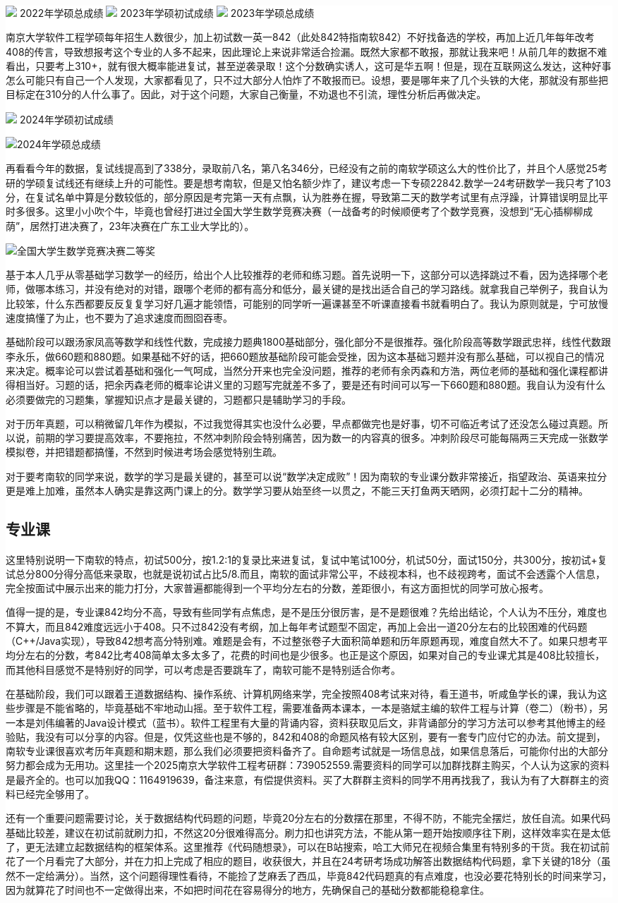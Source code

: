 <img src="https://picx.zhimg.com/50/v2-f3cae2c3c5288f3f7c06c377568335bc_720w.jpg?source=2c26e567" data-size="normal" data-rawwidth="720" data-rawheight="208" data-original-token="v2-f79fa36985f12299b4c7d8c0eee2fd9a" data-default-watermark-src="https://picx.zhimg.com/50/v2-1ddc8a1f7481e141ac7b60b374e18bc7_720w.jpg?source=2c26e567" class="origin_image zh-lightbox-thumb" width="720" data-original="https://picx.zhimg.com/v2-f3cae2c3c5288f3f7c06c377568335bc_r.jpg?source=2c26e567"/>
2022年学硕总成绩

<img src="https://picx.zhimg.com/50/v2-421877bcbc36fdf93975f8598584c066_720w.jpg?source=2c26e567" data-size="normal" data-rawwidth="720" data-rawheight="333" data-original-token="v2-3dd00bd91b8040b7963420c32ae99699" data-default-watermark-src="https://picx.zhimg.com/50/v2-8d10dd7de4898381b09db42289dfd59d_720w.jpg?source=2c26e567" class="origin_image zh-lightbox-thumb" width="720" data-original="https://pica.zhimg.com/v2-421877bcbc36fdf93975f8598584c066_r.jpg?source=2c26e567"/>
2023年学硕初试成绩

<img src="https://pic1.zhimg.com/50/v2-498da88d69e78354c243dfcd0a0dfd1d_720w.jpg?source=2c26e567" data-size="normal" data-rawwidth="720" data-rawheight="238" data-original-token="v2-fc49df085f67982aa6d6c9ca8e4e17ec" data-default-watermark-src="https://picx.zhimg.com/50/v2-0cc7b13637b005f2baa8ed613f0b2baa_720w.jpg?source=2c26e567" class="origin_image zh-lightbox-thumb" width="720" data-original="https://picx.zhimg.com/v2-498da88d69e78354c243dfcd0a0dfd1d_r.jpg?source=2c26e567"/>
2023年学硕总成绩

南京大学软件工程学硕每年招生人数很少，加上初试数一英一842（此处842特指南软842）不好找备选的学校，再加上近几年每年改考408的传言，导致想报考这个专业的人多不起来，因此理论上来说非常适合捡漏。既然大家都不敢报，那就让我来吧！从前几年的数据不难看出，只要考上310+，就有很大概率能进复试，甚至逆袭录取！这个分数确实诱人，这可是华五啊！但是，现在互联网这么发达，这种好事怎么可能只有自己一个人发现，大家都看见了，只不过大部分人怕炸了不敢报而已。设想，要是哪年来了几个头铁的大佬，那就没有那些把目标定在310分的人什么事了。因此，对于这个问题，大家自己衡量，不劝退也不引流，理性分析后再做决定。

<img src="https://pic1.zhimg.com/50/v2-b3e486e16b52dd4332972e06ed51f711_720w.jpg?source=2c26e567" data-size="normal" data-rawwidth="718" data-rawheight="351" data-original-token="v2-52b2ce54a02ab43a9f94d453fd720ef9" data-default-watermark-src="https://pic1.zhimg.com/50/v2-f4b2230a235339ac17b3a53023af514a_720w.jpg?source=2c26e567" class="origin_image zh-lightbox-thumb" width="718" data-original="https://picx.zhimg.com/v2-b3e486e16b52dd4332972e06ed51f711_r.jpg?source=2c26e567"/>
2024年学硕初试成绩

<img src="https://pica.zhimg.com/50/v2-0247cb4352fe206b5db9d6a250623f1f_720w.jpg?source=2c26e567" data-size="normal" data-rawwidth="841" data-rawheight="624" data-original-token="v2-030bb15ff5cbb803fbf8ddc47a3dc52a" data-default-watermark-src="https://picx.zhimg.com/50/v2-88a6f56cb091dadc6c731caf42deafda_720w.jpg?source=2c26e567" class="origin_image zh-lightbox-thumb" width="841" data-original="https://pic1.zhimg.com/v2-0247cb4352fe206b5db9d6a250623f1f_r.jpg?source=2c26e567"/>2024年学硕总成绩

再看看今年的数据，复试线提高到了338分，录取前八名，第八名346分，已经没有之前的南软学硕这么大的性价比了，并且个人感觉25考研的学硕复试线还有继续上升的可能性。要是想考南软，但是又怕名额少炸了，建议考虑一下专硕22842.数学一24考研数学一我只考了103分，在复试名单中算是分数较低的，部分原因是考完第一天有点飘，认为胜券在握，导致第二天的数学考试里有点浮躁，计算错误明显比平时多很多。这里小小吹个牛，毕竟也曾经打进过全国大学生数学竞赛决赛（一战备考的时候顺便考了个数学竞赛，没想到“无心插柳柳成荫”，居然打进决赛了，23年决赛在广东工业大学比的）。

<img src="https://pica.zhimg.com/50/v2-f6ce540aedc69f96d2554f20a657267b_720w.jpg?source=2c26e567" data-size="normal" data-rawwidth="1048" data-rawheight="753" data-original-token="v2-5c61c78b2cb75a6aaca1f31f9f33949b" data-default-watermark-src="https://pic1.zhimg.com/50/v2-4214b3743ac764975a4404f2e253f140_720w.jpg?source=2c26e567" class="origin_image zh-lightbox-thumb" width="1048" data-original="https://picx.zhimg.com/v2-f6ce540aedc69f96d2554f20a657267b_r.jpg?source=2c26e567"/>全国大学生数学竞赛决赛二等奖

基于本人几乎从零基础学习数学一的经历，给出个人比较推荐的老师和练习题。首先说明一下，这部分可以选择跳过不看，因为选择哪个老师，做哪本练习，并没有绝对的对错，跟哪个老师的都有高分和低分，最关键的是找出适合自己的学习路线。就拿我自己举例子，我自认为比较笨，什么东西都要反反复复学习好几遍才能领悟，可能别的同学听一遍课甚至不听课直接看书就看明白了。我认为原则就是，宁可放慢速度搞懂了为止，也不要为了追求速度而囫囵吞枣。

基础阶段可以跟汤家凤高等数学和线性代数，完成接力题典1800基础部分，强化部分不是很推荐。强化阶段高等数学跟武忠祥，线性代数跟李永乐，做660题和880题。如果基础不好的话，把660题放基础阶段可能会受挫，因为这本基础习题并没有那么基础，可以视自己的情况来决定。概率论可以尝试着基础和强化一气呵成，当然分开来也完全没问题，推荐的老师有余丙森和方浩，两位老师的基础和强化课程都讲得相当好。习题的话，把余丙森老师的概率论讲义里的习题写完就差不多了，要是还有时间可以写一下660题和880题。我自认为没有什么必须要做完的习题集，掌握知识点才是最关键的，习题都只是辅助学习的手段。

对于历年真题，可以稍微留几年作为模拟，不过我觉得其实也没什么必要，早点都做完也是好事，切不可临近考试了还没怎么碰过真题。所以说，前期的学习要提高效率，不要拖拉，不然冲刺阶段会特别痛苦，因为数一的内容真的很多。冲刺阶段尽可能每隔两三天完成一张数学模拟卷，并把错题都搞懂，不然到时候进考场会感觉特别生疏。

对于要考南软的同学来说，数学的学习是最关键的，甚至可以说“数学决定成败”！因为南软的专业课分数非常接近，指望政治、英语来拉分更是难上加难，虽然本人确实是靠这两门课上的分。数学学习要从始至终一以贯之，不能三天打鱼两天晒网，必须打起十二分的精神。

## 专业课

这里特别说明一下南软的特点，初试500分，按1.2:1的复录比来进复试，复试中笔试100分，机试50分，面试150分，共300分，按初试+复试总分800分得分高低来录取，也就是说初试占比5/8.而且，南软的面试非常公平，不歧视本科，也不歧视跨考，面试不会透露个人信息，完全按面试中展示出来的能力打分，大家普遍都能得到一个平均分左右的分数，差距很小，有这方面担忧的同学可放心报考。

值得一提的是，专业课842均分不高，导致有些同学有点焦虑，是不是压分很厉害，是不是题很难？先给出结论，个人认为不压分，难度也不算大，而且842难度远远小于408。只不过842没有考纲，加上每年考试题型不固定，再加上会出一道20分左右的比较困难的代码题（C++/Java实现），导致842想考高分特别难。难题是会有，不过整张卷子大面积简单题和历年原题再现，难度自然大不了。如果只想考平均分左右的分数，考842比考408简单太多太多了，花费的时间也是少很多。也正是这个原因，如果对自己的专业课尤其是408比较擅长，而其他科目感觉不是特别好的同学，可以考虑是否要跳车了，南软可能不是特别适合你考。

在基础阶段，我们可以跟着王道数据结构、操作系统、计算机网络来学，完全按照408考试来对待，看王道书，听咸鱼学长的课，我认为这些步骤是不能省略的，毕竟基础不牢地动山摇。至于软件工程，需要准备两本课本，一本是骆斌主编的软件工程与计算（卷二）（粉书），另一本是刘伟编著的Java设计模式（蓝书）。软件工程里有大量的背诵内容，资料获取见后文，非背诵部分的学习方法可以参考其他博主的经验贴，我没有可以分享的内容。但是，仅凭这些也是不够的，842和408的命题风格有较大区别，要有一套专门应付它的办法。前文提到，南软专业课很喜欢考历年真题和期末题，那么我们必须要把资料备齐了。自命题考试就是一场信息战，如果信息落后，可能你付出的大部分努力都会成为无用功。这里挂一个2025南京大学软件工程考研群：739052559.需要资料的同学可以加群找群主购买，个人认为这家的资料是最齐全的。也可以加我QQ：1164919639，备注来意，有偿提供资料。买了大群群主资料的同学不用再找我了，我认为有了大群群主的资料已经完全够用了。

还有一个重要问题需要讨论，关于数据结构代码题的问题，毕竟20分左右的分数摆在那里，不得不防，不能完全摆烂，放任自流。如果代码基础比较差，建议在初试前就刷力扣，不然这20分很难得高分。刷力扣也讲究方法，不能从第一题开始按顺序往下刷，这样效率实在是太低了，更无法建立起数据结构的框架体系。这里推荐《代码随想录》，可以在B站搜索，哈工大师兄在视频合集里有特别多的干货。我在初试前花了一个月看完了大部分，并在力扣上完成了相应的题目，收获很大，并且在24考研考场成功解答出数据结构代码题，拿下关键的18分（虽然不一定给满分）。当然，这个问题得理性看待，不能捡了芝麻丢了西瓜，毕竟842代码题真的有点难度，也没必要花特别长的时间来学习，因为就算花了时间也不一定做得出来，不如把时间花在容易得分的地方，先确保自己的基础分数都能稳稳拿住。
